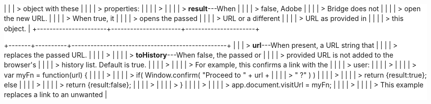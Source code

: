 | | | > object with these |
| | | > properties: |
| | | > |
| | | > **result**---When |
| | | > false, Adobe |
| | | > Bridge does not |
| | | > open the new URL. |
| | | > When true, it |
| | | > opens the passed |
| | | > URL or a different |
| | | > URL as provided in |
| | | > this object. |
+----------------------+----------------------+----------------------+

+-------+----------+-------------------------------------------------+
| | | > **url**---When present, a URL string that |
| | | > replaces the passed URL. |
| | | > |
| | | > **toHistory**---When false, the passed or |
| | | > provided URL is not added to the browser's |
| | | > history list. Default is true. |
| | | > |
| | | > For example, this confirms a link with the |
| | | > user: |
| | | > |
| | | > var myFn = function(url) { |
| | | > |
| | | > if( Window.confirm( \"Proceed to \" + url + |
| | | > \" ?\" ) ) |
| | | > |
| | | > return {result:true}; else |
| | | > |
| | | > return {result:false}; |
| | | > |
| | | > } |
| | | > |
| | | > app.document.visitUrl = myFn; |
| | | > |
| | | > This example replaces a link to an unwanted |